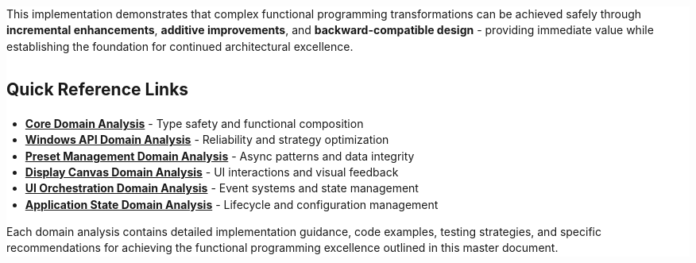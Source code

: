 This implementation demonstrates that complex functional programming transformations can be achieved safely through **incremental enhancements**, **additive improvements**, and **backward-compatible design** - providing immediate value while establishing the foundation for continued architectural excellence.

## Quick Reference Links

- **[Core Domain Analysis](core-domain-analysis.md)** - Type safety and functional composition
- **[Windows API Domain Analysis](windows-api-domain-analysis.md)** - Reliability and strategy optimization
- **[Preset Management Domain Analysis](preset-management-domain-analysis.md)** - Async patterns and data integrity
- **[Display Canvas Domain Analysis](display-canvas-domain-analysis.md)** - UI interactions and visual feedback
- **[UI Orchestration Domain Analysis](ui-orchestration-domain-analysis.md)** - Event systems and state management
- **[Application State Domain Analysis](application-state-domain-analysis.md)** - Lifecycle and configuration management

Each domain analysis contains detailed implementation guidance, code examples, testing strategies, and specific recommendations for achieving the functional programming excellence outlined in this master document.